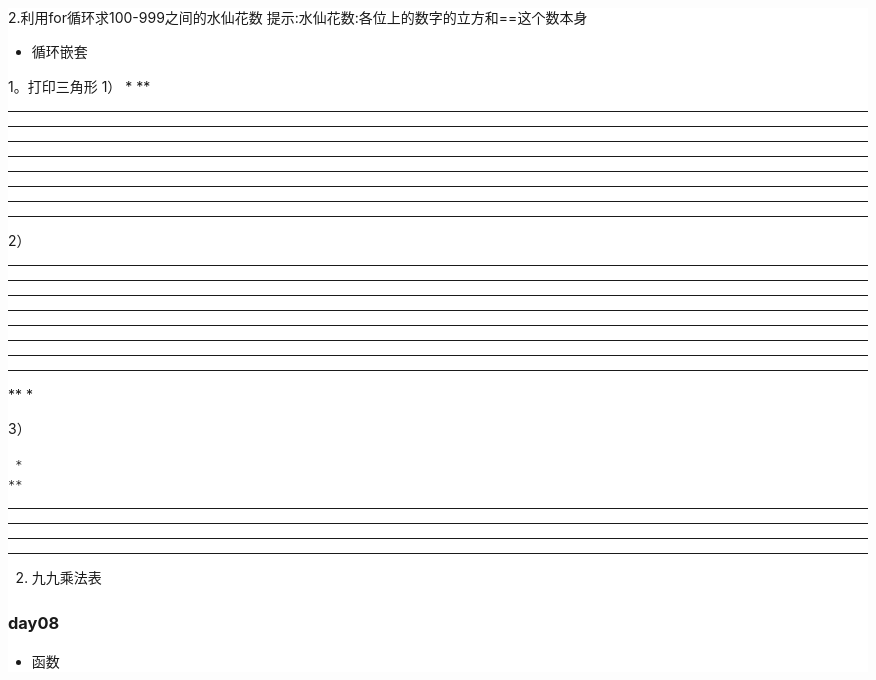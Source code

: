 2.利用for循环求100-999之间的水仙花数
提示:水仙花数:各位上的数字的立方和==这个数本身


* 循环嵌套

1。打印三角形
1） 
*
**
***
****
*****
******
*******
********
*********
**********


2）
**********
*********
********
*******
******
*****
****
***
**
*


3）


     *
    **
   ***
  ****
 *****
******



2. 九九乘法表




### day08

* 函数
